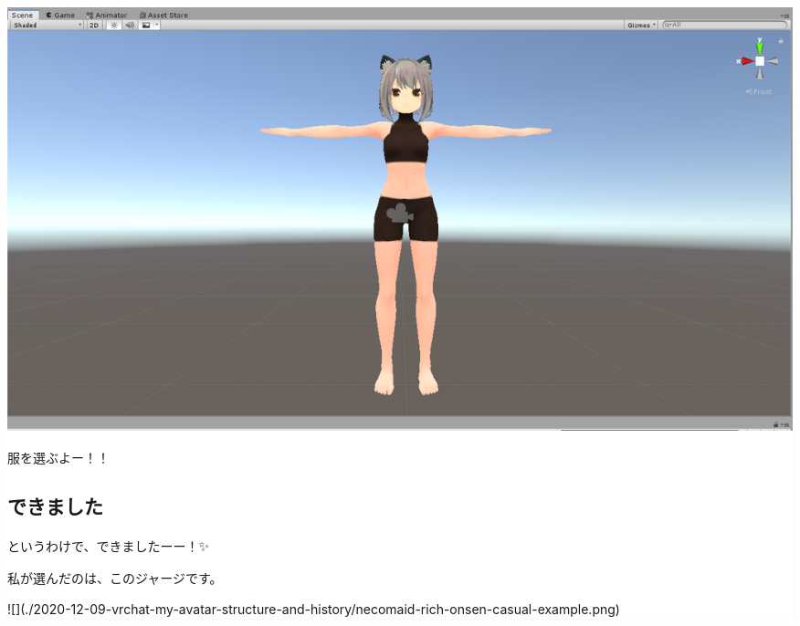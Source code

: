 ![](./2020-12-09-vrchat-my-avatar-structure-and-history/necomaid-rich-quche-nbody.png)
</div>

服を選ぶよー！！

## できました

というわけで、できましたーー！:sparkles:

私が選んだのは、このジャージです。

<div class="wrap-fluid">
![](./2020-12-09-vrchat-my-avatar-structure-and-history/necomaid-rich-onsen-casual-example.png)
</div>
